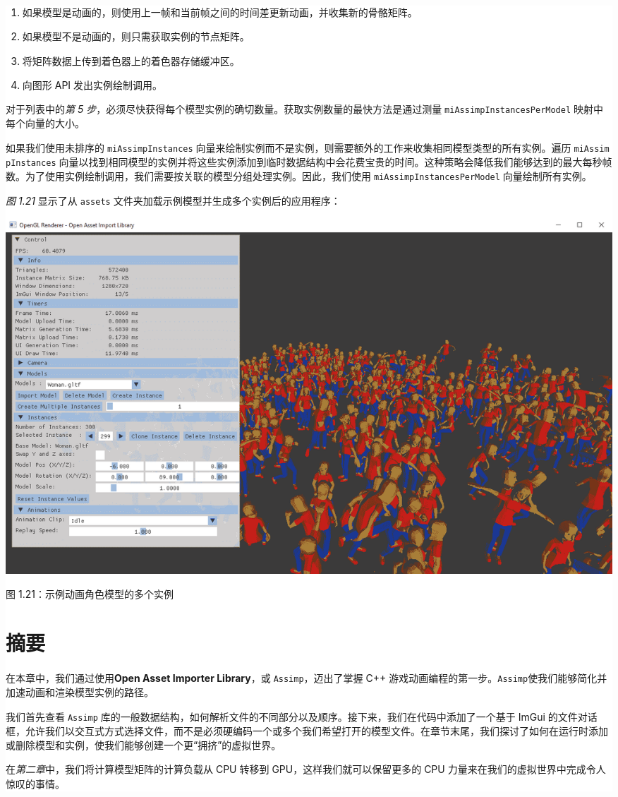 1.  如果模型是动画的，则使用上一帧和当前帧之间的时间差更新动画，并收集新的骨骼矩阵。

1.  如果模型不是动画的，则只需获取实例的节点矩阵。

1.  将矩阵数据上传到着色器上的着色器存储缓冲区。

1.  向图形 API 发出实例绘制调用。

对于列表中的*第 5 步*，必须尽快获得每个模型实例的确切数量。获取实例数量的最快方法是通过测量 `miAssimpInstancesPerModel` 映射中每个向量的大小。

如果我们使用未排序的 `miAssimpInstances` 向量来绘制实例而不是实例，则需要额外的工作来收集相同模型类型的所有实例。遍历 `miAssimpInstances` 向量以找到相同模型的实例并将这些实例添加到临时数据结构中会花费宝贵的时间。这种策略会降低我们能够达到的最大每秒帧数。为了使用实例绘制调用，我们需要按关联的模型分组处理实例。因此，我们使用 `miAssimpInstancesPerModel` 向量绘制所有实例。

*图 1.21* 显示了从 `assets` 文件夹加载示例模型并生成多个实例后的应用程序：

![图 1.21](img/B22428_01_21.png)

图 1.21：示例动画角色模型的多个实例

# 摘要

在本章中，我们通过使用**Open Asset Importer Library**，或 `Assimp`，迈出了掌握 C++ 游戏动画编程的第一步。`Assimp`使我们能够简化并加速动画和渲染模型实例的路径。

我们首先查看 `Assimp` 库的一般数据结构，如何解析文件的不同部分以及顺序。接下来，我们在代码中添加了一个基于 ImGui 的文件对话框，允许我们以交互式方式选择文件，而不是必须硬编码一个或多个我们希望打开的模型文件。在章节末尾，我们探讨了如何在运行时添加或删除模型和实例，使我们能够创建一个更“拥挤”的虚拟世界。

在*第二章*中，我们将计算模型矩阵的计算负载从 CPU 转移到 GPU，这样我们就可以保留更多的 CPU 力量来在我们的虚拟世界中完成令人惊叹的事情。
